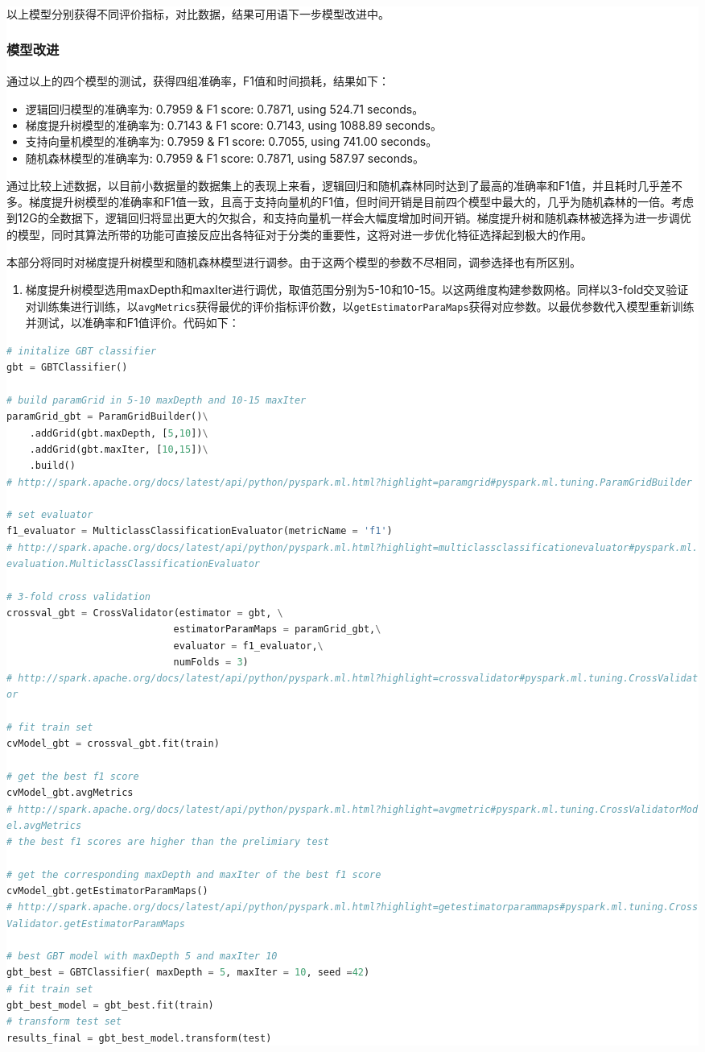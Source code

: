 以上模型分别获得不同评价指标，对比数据，结果可用语下一步模型改进中。

### 模型改进

通过以上的四个模型的测试，获得四组准确率，F1值和时间损耗，结果如下：

- 逻辑回归模型的准确率为: 0.7959 & F1 score: 0.7871, using 524.71 seconds。
- 梯度提升树模型的准确率为: 0.7143 & F1 score:  0.7143, using 1088.89 seconds。
- 支持向量机模型的准确率为: 0.7959 & F1 score: 0.7055, using 741.00 seconds。
- 随机森林模型的准确率为: 0.7959 & F1 score: 0.7871, using 587.97 seconds。

通过比较上述数据，以目前小数据量的数据集上的表现上来看，逻辑回归和随机森林同时达到了最高的准确率和F1值，并且耗时几乎差不多。梯度提升树模型的准确率和F1值一致，且高于支持向量机的F1值，但时间开销是目前四个模型中最大的，几乎为随机森林的一倍。考虑到12G的全数据下，逻辑回归将显出更大的欠拟合，和支持向量机一样会大幅度增加时间开销。梯度提升树和随机森林被选择为进一步调优的模型，同时其算法所带的功能可直接反应出各特征对于分类的重要性，这将对进一步优化特征选择起到极大的作用。

本部分将同时对梯度提升树模型和随机森林模型进行调参。由于这两个模型的参数不尽相同，调参选择也有所区别。

1. 梯度提升树模型选用maxDepth和maxIter进行调优，取值范围分别为5-10和10-15。以这两维度构建参数网格。同样以3-fold交叉验证对训练集进行训练，以``avgMetrics``获得最优的评价指标评价数，以``getEstimatorParaMaps``获得对应参数。以最优参数代入模型重新训练并测试，以准确率和F1值评价。代码如下：

```python
# initalize GBT classifier 
gbt = GBTClassifier()

# build paramGrid in 5-10 maxDepth and 10-15 maxIter
paramGrid_gbt = ParamGridBuilder()\
    .addGrid(gbt.maxDepth, [5,10])\
    .addGrid(gbt.maxIter, [10,15])\
    .build()
# http://spark.apache.org/docs/latest/api/python/pyspark.ml.html?highlight=paramgrid#pyspark.ml.tuning.ParamGridBuilder

# set evaluator
f1_evaluator = MulticlassClassificationEvaluator(metricName = 'f1')
# http://spark.apache.org/docs/latest/api/python/pyspark.ml.html?highlight=multiclassclassificationevaluator#pyspark.ml.evaluation.MulticlassClassificationEvaluator

# 3-fold cross validation
crossval_gbt = CrossValidator(estimator = gbt, \
                             estimatorParamMaps = paramGrid_gbt,\
                             evaluator = f1_evaluator,\
                             numFolds = 3)
# http://spark.apache.org/docs/latest/api/python/pyspark.ml.html?highlight=crossvalidator#pyspark.ml.tuning.CrossValidator

# fit train set
cvModel_gbt = crossval_gbt.fit(train)

# get the best f1 score
cvModel_gbt.avgMetrics
# http://spark.apache.org/docs/latest/api/python/pyspark.ml.html?highlight=avgmetric#pyspark.ml.tuning.CrossValidatorModel.avgMetrics
# the best f1 scores are higher than the prelimiary test

# get the corresponding maxDepth and maxIter of the best f1 score
cvModel_gbt.getEstimatorParamMaps()
# http://spark.apache.org/docs/latest/api/python/pyspark.ml.html?highlight=getestimatorparammaps#pyspark.ml.tuning.CrossValidator.getEstimatorParamMaps

# best GBT model with maxDepth 5 and maxIter 10
gbt_best = GBTClassifier( maxDepth = 5, maxIter = 10, seed =42)
# fit train set
gbt_best_model = gbt_best.fit(train)
# transform test set 
results_final = gbt_best_model.transform(test)

```